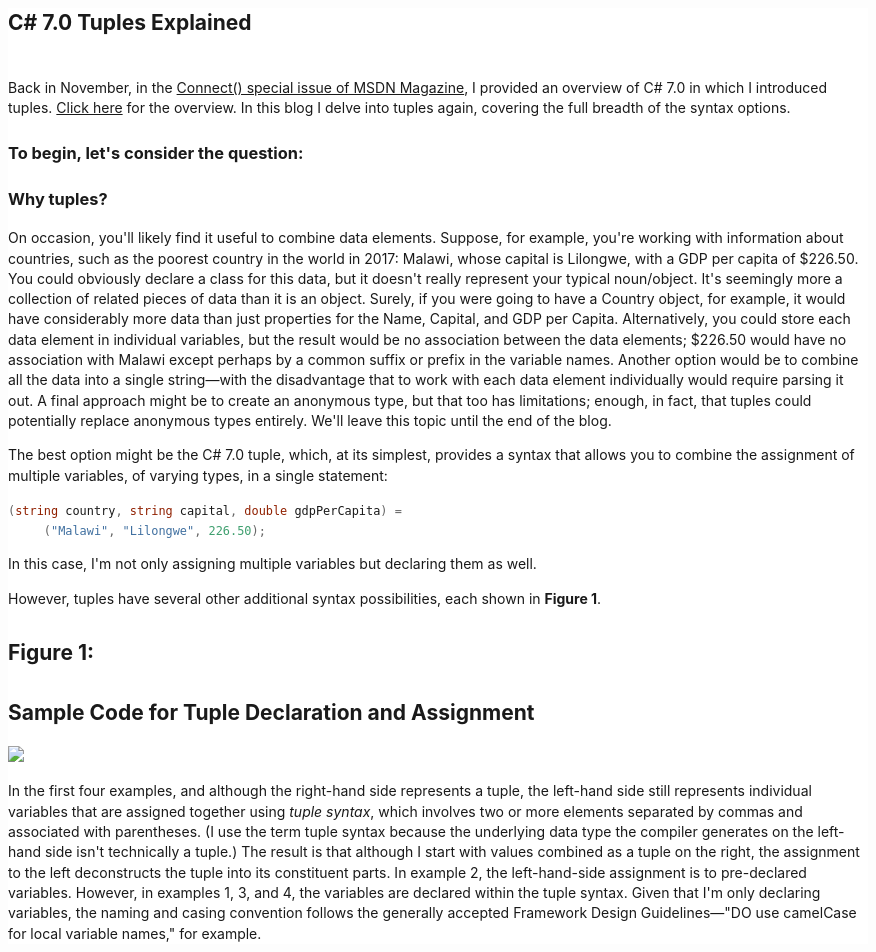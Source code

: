

## C# 7.0 Tuples Explained 
#
Back in November, in the [Connect() special issue of MSDN Magazine](https://msdn.microsoft.com/magazine/mt790178), I provided an overview of C# 7.0 in which I introduced tuples. [Click here](https://msdn.microsoft.com/magazine/mt790184) for the overview. In this blog I delve into tuples again, covering the full breadth of the syntax options.

### To begin, let's consider the question:

### Why tuples?

On occasion, you'll likely find it useful to combine data elements. Suppose, for example, you're working with information about countries, such as the poorest country in the world in 2017: Malawi, whose capital is Lilongwe, with a GDP per capita of $226.50. You could obviously declare a class for this data, but it doesn't really represent your typical noun/object. It's seemingly more a collection of related pieces of data than it is an object. Surely, if you were going to have a Country object, for example, it would have considerably more data than just properties for the Name, Capital, and GDP per Capita. Alternatively, you could store each data element in individual variables, but the result would be no association between the data elements; $226.50 would have no association with Malawi except perhaps by a common suffix or prefix in the variable names. Another option would be to combine all the data into a single string—with the disadvantage that to work with each data element individually would require parsing it out. A final approach might be to create an anonymous type, but that too has limitations; enough, in fact, that tuples could potentially replace anonymous types entirely. We'll leave this topic until the end of the blog.

The best option might be the C# 7.0 tuple, which, at its simplest, provides a syntax that allows you to combine the assignment of multiple variables, of varying types, in a single statement:

```csharp
(string country, string capital, double gdpPerCapita) =
     ("Malawi", "Lilongwe", 226.50);
```

In this case, I'm not only assigning multiple variables but declaring them as well.

However, tuples have several other additional syntax possibilities, each shown in **Figure 1**.

## Figure 1:

## **Sample Code for Tuple Declaration and Assignment**

![](https://intellitect.com/wp-content/uploads/2017/07/Figure-1.jpg)

In the first four examples, and although the right-hand side represents a tuple, the left-hand side still represents individual variables that are assigned together using _tuple syntax_, which involves two or more elements separated by commas and associated with parentheses. (I use the term tuple syntax because the underlying data type the compiler generates on the left-hand side isn't technically a tuple.) The result is that although I start with values combined as a tuple on the right, the assignment to the left deconstructs the tuple into its constituent parts. In example 2, the left-hand-side assignment is to pre-declared variables. However, in examples 1, 3, and 4, the variables are declared within the tuple syntax. Given that I'm only declaring variables, the naming and casing convention follows the generally accepted Framework Design Guidelines—"DO use camelCase for local variable names," for example.
